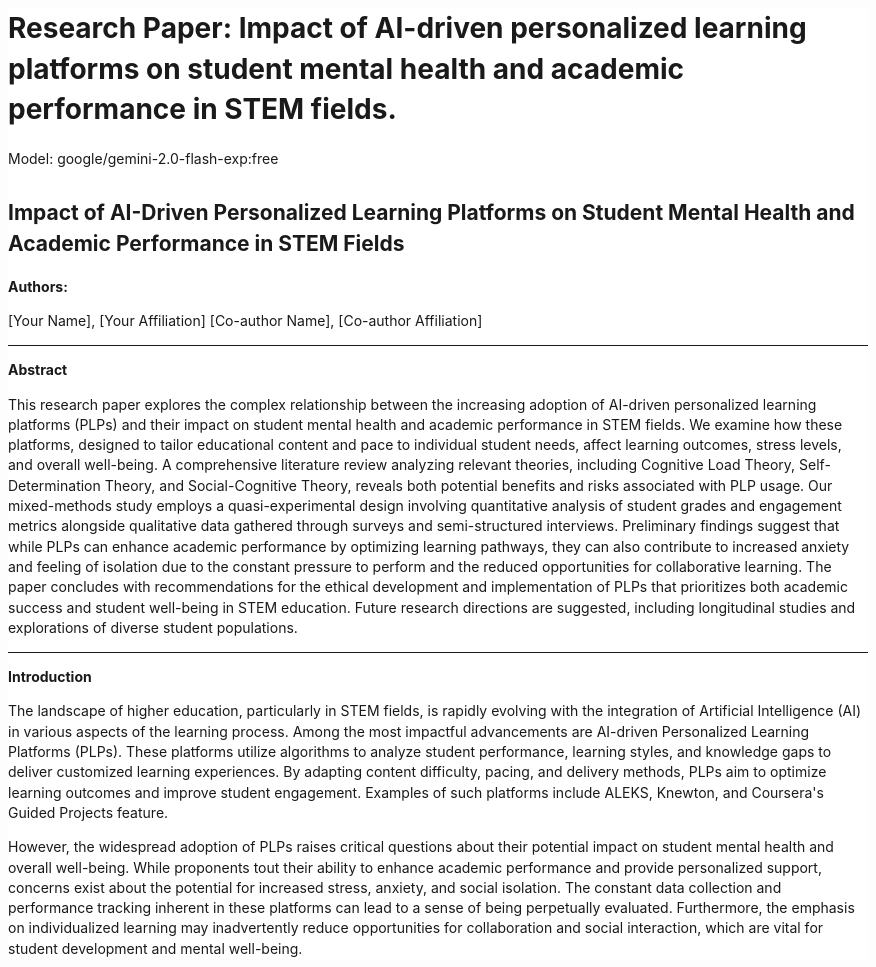 # Research Paper:  Impact of AI-driven personalized learning platforms on student mental health and academic performance in STEM fields.
Model: google/gemini-2.0-flash-exp:free

## Impact of AI-Driven Personalized Learning Platforms on Student Mental Health and Academic Performance in STEM Fields

**Authors:**

[Your Name], [Your Affiliation]
[Co-author Name], [Co-author Affiliation]

---

**Abstract**

This research paper explores the complex relationship between the increasing adoption of AI-driven personalized learning platforms (PLPs) and their impact on student mental health and academic performance in STEM fields.  We examine how these platforms, designed to tailor educational content and pace to individual student needs, affect learning outcomes, stress levels, and overall well-being.  A comprehensive literature review analyzing relevant theories, including Cognitive Load Theory, Self-Determination Theory, and Social-Cognitive Theory, reveals both potential benefits and risks associated with PLP usage.  Our mixed-methods study employs a quasi-experimental design involving quantitative analysis of student grades and engagement metrics alongside qualitative data gathered through surveys and semi-structured interviews.  Preliminary findings suggest that while PLPs can enhance academic performance by optimizing learning pathways, they can also contribute to increased anxiety and feeling of isolation due to the constant pressure to perform and the reduced opportunities for collaborative learning. The paper concludes with recommendations for the ethical development and implementation of PLPs that prioritizes both academic success and student well-being in STEM education. Future research directions are suggested, including longitudinal studies and explorations of diverse student populations.

---

**Introduction**

The landscape of higher education, particularly in STEM fields, is rapidly evolving with the integration of Artificial Intelligence (AI) in various aspects of the learning process.  Among the most impactful advancements are AI-driven Personalized Learning Platforms (PLPs). These platforms utilize algorithms to analyze student performance, learning styles, and knowledge gaps to deliver customized learning experiences. By adapting content difficulty, pacing, and delivery methods, PLPs aim to optimize learning outcomes and improve student engagement. Examples of such platforms include ALEKS, Knewton, and Coursera's Guided Projects feature.

However, the widespread adoption of PLPs raises critical questions about their potential impact on student mental health and overall well-being. While proponents tout their ability to enhance academic performance and provide personalized support, concerns exist about the potential for increased stress, anxiety, and social isolation. The constant data collection and performance tracking inherent in these platforms can lead to a sense of being perpetually evaluated. Furthermore, the emphasis on individualized learning may inadvertently reduce opportunities for collaboration and social interaction, which are vital for student development and mental well-being.
